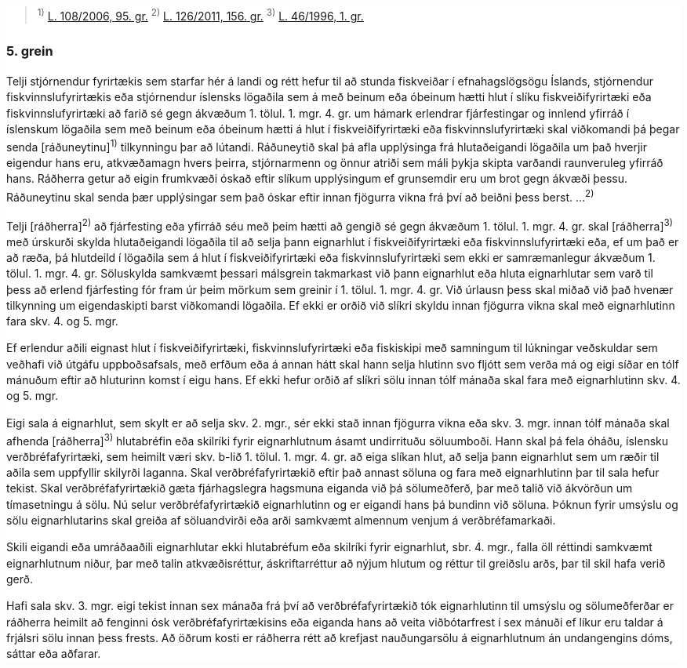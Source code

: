 > <sup>1)</sup> [L. 108/2006, 95. gr.](https://althingi.is/altext/stjt/2006.108.html) <sup>2)</sup> [L. 126/2011, 156. gr.](https://althingi.is/altext/stjt/2011.126.html) <sup>3)</sup> [L. 46/1996, 1. gr.](https://althingi.is/altext/stjt/1996.046.html)

### 5. grein

Telji stjórnendur fyrirtækis sem starfar hér á landi og rétt hefur til að stunda fiskveiðar í efnahagslögsögu Íslands, stjórnendur fiskvinnslufyrirtækis eða stjórnendur íslensks lögaðila sem á með beinum eða óbeinum hætti hlut í slíku fiskveiðifyrirtæki eða fiskvinnslufyrirtæki að farið sé gegn ákvæðum 1. tölul. 1. mgr. 4. gr. um hámark erlendrar fjárfestingar og innlend yfirráð í íslenskum lögaðila sem með beinum eða óbeinum hætti á hlut í fiskveiðifyrirtæki eða fiskvinnslufyrirtæki skal viðkomandi þá þegar senda [ráðuneytinu]<sup>1)</sup> tilkynningu þar að lútandi. Ráðuneytið skal þá afla upplýsinga frá hlutaðeigandi lögaðila um það hverjir eigendur hans eru, atkvæðamagn hvers þeirra, stjórnarmenn og önnur atriði sem máli þykja skipta varðandi raunveruleg yfirráð hans. Ráðherra getur að eigin frumkvæði óskað eftir slíkum upplýsingum ef grunsemdir eru um brot gegn ákvæði þessu. Ráðuneytinu skal senda þær upplýsingar sem það óskar eftir innan fjögurra vikna frá því að beiðni þess berst. …<sup>2)</sup> 

Telji [ráðherra]<sup>2)</sup> að fjárfesting eða yfirráð séu með þeim hætti að gengið sé gegn ákvæðum 1. tölul. 1. mgr. 4. gr. skal [ráðherra]<sup>3)</sup> með úrskurði skylda hlutaðeigandi lögaðila til að selja þann eignarhlut í fiskveiðifyrirtæki eða fiskvinnslufyrirtæki eða, ef um það er að ræða, þá hlutdeild í lögaðila sem á hlut í fiskveiðifyrirtæki eða fiskvinnslufyrirtæki sem ekki er samræmanlegur ákvæðum 1. tölul. 1. mgr. 4. gr. Söluskylda samkvæmt þessari málsgrein takmarkast við þann eignarhlut eða hluta eignarhlutar sem varð til þess að erlend fjárfesting fór fram úr þeim mörkum sem greinir í 1. tölul. 1. mgr. 4. gr. Við úrlausn þess skal miðað við það hvenær tilkynning um eigendaskipti barst viðkomandi lögaðila. Ef ekki er orðið við slíkri skyldu innan fjögurra vikna skal með eignarhlutinn fara skv. 4. og 5. mgr.

Ef erlendur aðili eignast hlut í fiskveiðifyrirtæki, fiskvinnslufyrirtæki eða fiskiskipi með samningum til lúkningar veðskuldar sem veðhafi við útgáfu uppboðsafsals, með erfðum eða á annan hátt skal hann selja hlutinn svo fljótt sem verða má og eigi síðar en tólf mánuðum eftir að hluturinn komst í eigu hans. Ef ekki hefur orðið af slíkri sölu innan tólf mánaða skal fara með eignarhlutinn skv. 4. og 5. mgr.

Eigi sala á eignarhlut, sem skylt er að selja skv. 2. mgr., sér ekki stað innan fjögurra vikna eða skv. 3. mgr. innan tólf mánaða skal afhenda [ráðherra]<sup>3)</sup> hlutabréfin eða skilríki fyrir eignarhlutnum ásamt undirrituðu söluumboði. Hann skal þá fela óháðu, íslensku verðbréfafyrirtæki, sem heimilt væri skv. b-lið 1. tölul. 1. mgr. 4. gr. að eiga slíkan hlut, að selja þann eignarhlut sem um ræðir til aðila sem uppfyllir skilyrði laganna. Skal verðbréfafyrirtækið eftir það annast söluna og fara með eignarhlutinn þar til sala hefur tekist. Skal verðbréfafyrirtækið gæta fjárhagslegra hagsmuna eiganda við þá sölumeðferð, þar með talið við ákvörðun um tímasetningu á sölu. Nú selur verðbréfafyrirtækið eignarhlutinn og er eigandi hans þá bundinn við söluna. Þóknun fyrir umsýslu og sölu eignarhlutarins skal greiða af söluandvirði eða arði samkvæmt almennum venjum á verðbréfamarkaði.

Skili eigandi eða umráðaaðili eignarhlutar ekki hlutabréfum eða skilríki fyrir eignarhlut, sbr. 4. mgr., falla öll réttindi samkvæmt eignarhlutnum niður, þar með talin atkvæðisréttur, áskriftarréttur að nýjum hlutum og réttur til greiðslu arðs, þar til skil hafa verið gerð.

Hafi sala skv. 3. mgr. eigi tekist innan sex mánaða frá því að verðbréfafyrirtækið tók eignarhlutinn til umsýslu og sölumeðferðar er ráðherra heimilt að fenginni ósk verðbréfafyrirtækisins eða eiganda hans að veita viðbótarfrest í sex mánuði ef líkur eru taldar á frjálsri sölu innan þess frests. Að öðrum kosti er ráðherra rétt að krefjast nauðungarsölu á eignarhlutnum án undangengins dóms, sáttar eða aðfarar.
